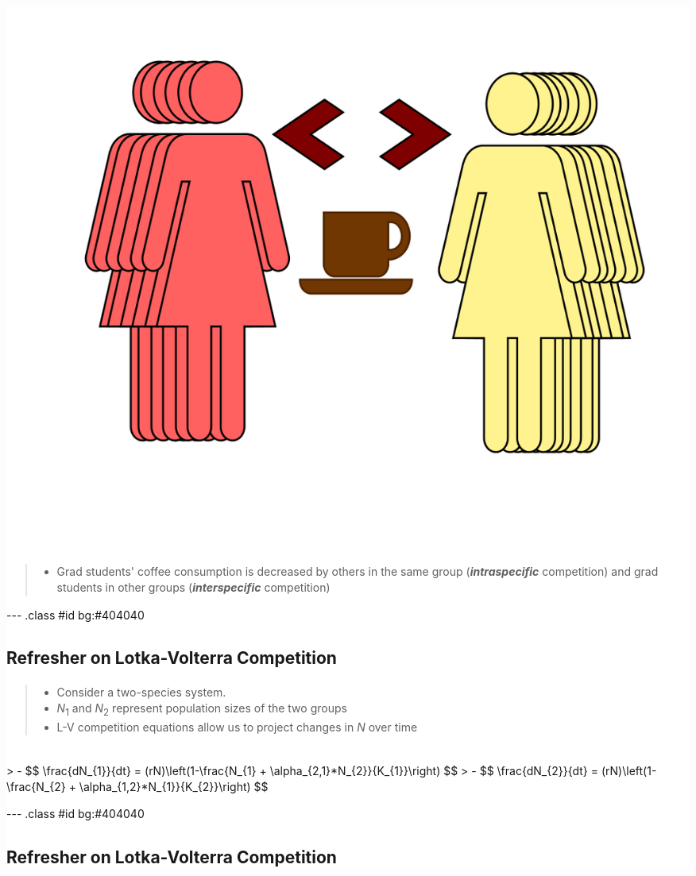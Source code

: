 ![labs competing for coffee](images/competition.svg)

<br>

> - Grad students' coffee consumption is decreased by others in the same group (***intraspecific*** competition) and grad students in other groups (***interspecific*** competition)

--- .class #id bg:#404040

## Refresher on Lotka-Volterra Competition

> - Consider a two-species system. 
> - $N_{1}$ and $N_{2}$ represent population sizes of the two groups
> - L-V competition equations allow us to project changes in $N$ over time
<br>
> - $$ \frac{dN_{1}}{dt} = (rN)\left(1-\frac{N_{1} + \alpha_{2,1}*N_{2}}{K_{1}}\right) $$
> - $$ \frac{dN_{2}}{dt} = (rN)\left(1-\frac{N_{2} + \alpha_{1,2}*N_{1}}{K_{2}}\right) $$


--- .class #id bg:#404040
## Refresher on Lotka-Volterra Competition
